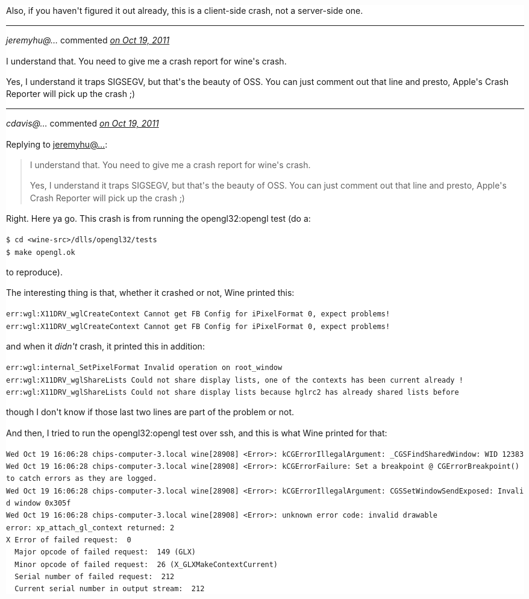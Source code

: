 Also, if you haven't figured it out already, this is a client-side crash, not a server-side one.



---

*jeremyhu@…* commented *[on Oct 19, 2011](https://xquartz.macosforge.org/trac/ticket/512#comment:6 "October 19, 2011 at 11:59 AM PDT")*

I understand that. You need to give me a crash report for wine's crash.

Yes, I understand it traps SIGSEGV, but that's the beauty of OSS. You can just comment out that line and presto, Apple's Crash Reporter will pick up the crash ;)



---

*cdavis@…* commented *[on Oct 19, 2011](https://xquartz.macosforge.org/trac/ticket/512#comment:7 "October 19, 2011 at 3:31 PM PDT")*

Replying to [jeremyhu@…](https://xquartz.macosforge.org/trac/ticket/512#comment:6):

> I understand that. You need to give me a crash report for wine's crash.
>
> Yes, I understand it traps SIGSEGV, but that's the beauty of OSS. You can just comment out that line and presto, Apple's Crash Reporter will pick up the crash ;)

Right. Here ya go. This crash is from running the opengl32:opengl test (do a:

    $ cd <wine-src>/dlls/opengl32/tests
    $ make opengl.ok

to reproduce).

The interesting thing is that, whether it crashed or not, Wine printed this:

    err:wgl:X11DRV_wglCreateContext Cannot get FB Config for iPixelFormat 0, expect problems!
    err:wgl:X11DRV_wglCreateContext Cannot get FB Config for iPixelFormat 0, expect problems!

and when it *didn't* crash, it printed this in addition:

    err:wgl:internal_SetPixelFormat Invalid operation on root_window
    err:wgl:X11DRV_wglShareLists Could not share display lists, one of the contexts has been current already !
    err:wgl:X11DRV_wglShareLists Could not share display lists because hglrc2 has already shared lists before

though I don't know if those last two lines are part of the problem or not.

And then, I tried to run the opengl32:opengl test over ssh, and this is what Wine printed for that:

    Wed Oct 19 16:06:28 chips-computer-3.local wine[28908] <Error>: kCGErrorIllegalArgument: _CGSFindSharedWindow: WID 12383
    Wed Oct 19 16:06:28 chips-computer-3.local wine[28908] <Error>: kCGErrorFailure: Set a breakpoint @ CGErrorBreakpoint() to catch errors as they are logged.
    Wed Oct 19 16:06:28 chips-computer-3.local wine[28908] <Error>: kCGErrorIllegalArgument: CGSSetWindowSendExposed: Invalid window 0x305f
    Wed Oct 19 16:06:28 chips-computer-3.local wine[28908] <Error>: unknown error code: invalid drawable
    error: xp_attach_gl_context returned: 2
    X Error of failed request:  0
      Major opcode of failed request:  149 (GLX)
      Minor opcode of failed request:  26 (X_GLXMakeContextCurrent)
      Serial number of failed request:  212
      Current serial number in output stream:  212
